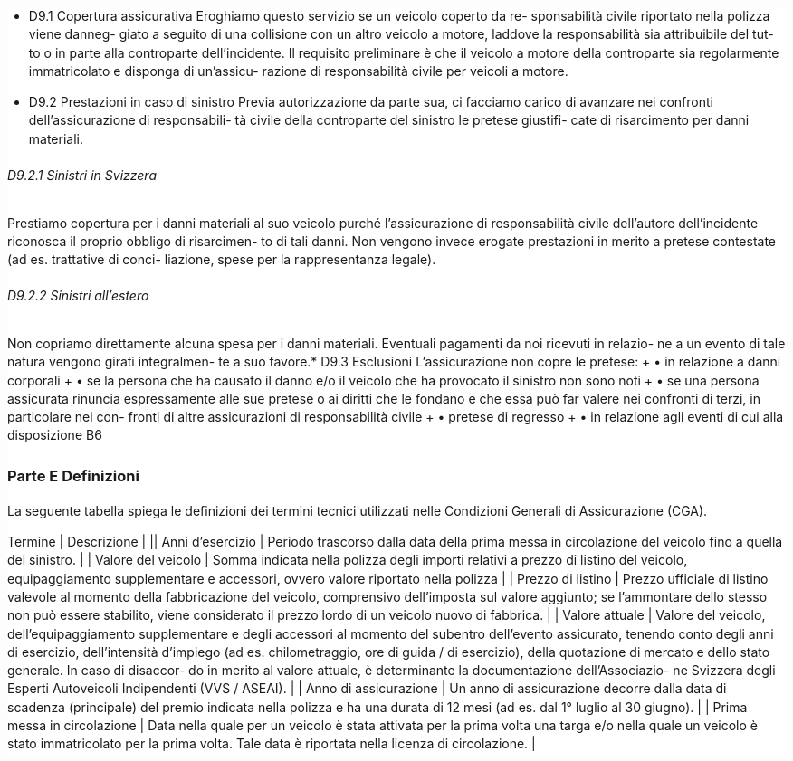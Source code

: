 - D9.1 Copertura assicurativa
Eroghiamo questo servizio se un veicolo coperto da re- sponsabilità civile riportato nella polizza viene danneg- giato a seguito di una collisione con un altro veicolo a motore, laddove la responsabilità sia attribuibile del tut- to o in parte alla controparte dell’incidente.
Il requisito preliminare è che il veicolo a motore della controparte sia regolarmente immatricolato e disponga di un’assicu- razione di responsabilità civile per veicoli a motore.

- D9.2 Prestazioni in caso di sinistro
Previa autorizzazione da parte sua, ci facciamo carico di avanzare nei confronti dell’assicurazione di responsabili- tà civile della controparte del sinistro le pretese giustifi- cate di risarcimento per danni materiali.

###### D9.2.1 Sinistri in Svizzera

Prestiamo copertura per i danni materiali al suo veicolo purché l’assicurazione di responsabilità civile dell’autore dell’incidente riconosca il proprio obbligo di risarcimen- to di tali danni.
Non vengono invece erogate prestazioni in merito a pretese contestate (ad es. trattative di conci- liazione, spese per la rappresentanza legale).

###### D9.2.2 Sinistri all’estero

Non copriamo direttamente alcuna spesa per i danni materiali.
Eventuali pagamenti da noi ricevuti in relazio- ne a un evento di tale natura vengono girati integralmen- te a suo favore.* D9.3 Esclusioni L’assicurazione non copre le pretese:
	+ • in relazione a danni corporali
	+ • se la persona che ha causato il danno e/o il veicolo che ha provocato il sinistro non sono noti
	+ • se una persona assicurata rinuncia espressamente alle sue pretese o ai diritti che le fondano e che essa può far valere nei confronti di terzi, in particolare nei con- fronti di altre assicurazioni di responsabilità civile
	+ • pretese di regresso
	+ • in relazione agli eventi di cui alla disposizione B6


### Parte E Definizioni

La seguente tabella spiega le definizioni dei termini tecnici utilizzati nelle Condizioni Generali di Assicurazione (CGA).



  Termine | Descrizione | || Anni d’esercizio | Periodo trascorso dalla data della prima messa in circolazione del veicolo fino a quella del sinistro. |
| Valore del veicolo | Somma indicata nella polizza degli importi relativi a prezzo di listino del veicolo, equipaggiamento supplementare e accessori, ovvero valore riportato nella polizza |
| Prezzo di listino | Prezzo ufficiale di listino valevole al momento della fabbricazione del veicolo, comprensivo dell’imposta sul valore aggiunto; se l’ammontare dello stesso non può essere stabilito, viene considerato il prezzo lordo di un veicolo nuovo di fabbrica. |
| Valore attuale | Valore del veicolo, dell’equipaggiamento supplementare e degli accessori al momento del subentro dell’evento assicurato, tenendo conto degli anni di esercizio, dell’intensità d’impiego (ad es. chilometraggio, ore di guida / di esercizio), della quotazione di mercato e dello stato generale. In caso di disaccor- do in merito al valore attuale, è determinante la documentazione dell’Associazio- ne Svizzera degli Esperti Autoveicoli Indipendenti (VVS / ASEAI). |
| Anno di assicurazione | Un anno di assicurazione decorre dalla data di scadenza (principale) del premio indicata nella polizza e ha una durata di 12 mesi (ad es. dal 1° luglio al 30 giugno). |
| Prima messa in circolazione | Data nella quale per un veicolo è stata attivata per la prima volta una targa e/o nella quale un veicolo è stato immatricolato per la prima volta. Tale data è riportata nella licenza di circolazione. |
